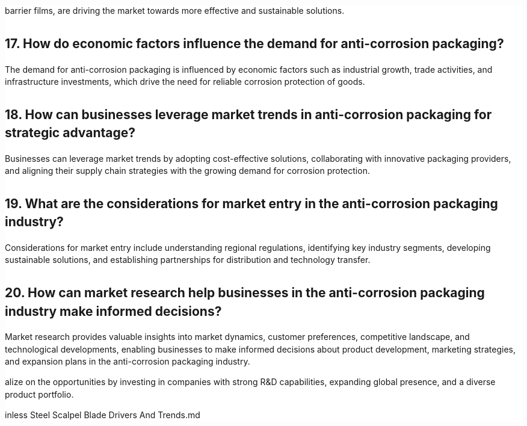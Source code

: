 barrier films, are driving the market towards more effective and sustainable solutions.</p> <h2>17. How do economic factors influence the demand for anti-corrosion packaging?</h2> <p>The demand for anti-corrosion packaging is influenced by economic factors such as industrial growth, trade activities, and infrastructure investments, which drive the need for reliable corrosion protection of goods.</p> <h2>18. How can businesses leverage market trends in anti-corrosion packaging for strategic advantage?</h2> <p>Businesses can leverage market trends by adopting cost-effective solutions, collaborating with innovative packaging providers, and aligning their supply chain strategies with the growing demand for corrosion protection.</p> <h2>19. What are the considerations for market entry in the anti-corrosion packaging industry?</h2> <p>Considerations for market entry include understanding regional regulations, identifying key industry segments, developing sustainable solutions, and establishing partnerships for distribution and technology transfer.</p> <h2>20. How can market research help businesses in the anti-corrosion packaging industry make informed decisions?</h2> <p>Market research provides valuable insights into market dynamics, customer preferences, competitive landscape, and technological developments, enabling businesses to make informed decisions about product development, marketing strategies, and expansion plans in the anti-corrosion packaging industry.</p></body></html></strong></p>alize on the opportunities by investing in companies with strong R&D capabilities, expanding global presence, and a diverse product portfolio.</p></body></html></strong></p>inless Steel Scalpel Blade Drivers And Trends.md

